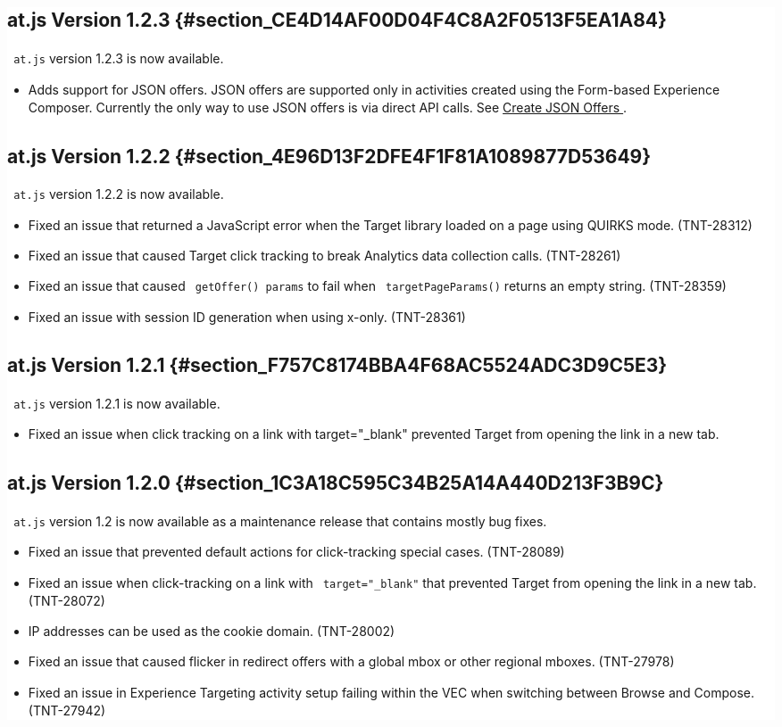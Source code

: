 

## at.js Version 1.2.3 {#section_CE4D14AF00D04F4C8A2F0513F5EA1A84}

` at.js` version 1.2.3 is now available. 

* Adds support for JSON offers. JSON offers are supported only in activities created using the Form-based Experience Composer. Currently the only way to use JSON offers is via direct API calls. See [ Create JSON Offers ](c_manage_content.md#concept_63C7BEE1F0DB4A7596D997219B7C136D). 



## at.js Version 1.2.2 {#section_4E96D13F2DFE4F1F81A1089877D53649}

` at.js` version 1.2.2 is now available. 

* Fixed an issue that returned a JavaScript error when the Target library loaded on a page using QUIRKS mode. (TNT-28312)

* Fixed an issue that caused Target click tracking to break Analytics data collection calls. (TNT-28261)

* Fixed an issue that caused ` getOffer() params` to fail when ` targetPageParams()` returns an empty string. (TNT-28359) 

* Fixed an issue with session ID generation when using x-only. (TNT-28361)



## at.js Version 1.2.1 {#section_F757C8174BBA4F68AC5524ADC3D9C5E3}

` at.js` version 1.2.1 is now available. 

* Fixed an issue when click tracking on a link with target="_blank" prevented Target from opening the link in a new tab.



## at.js Version 1.2.0 {#section_1C3A18C595C34B25A14A440D213F3B9C}

` at.js` version 1.2 is now available as a maintenance release that contains mostly bug fixes. 

* Fixed an issue that prevented default actions for click-tracking special cases. (TNT-28089)

* Fixed an issue when click-tracking on a link with ` target="_blank"` that prevented Target from opening the link in a new tab. (TNT-28072) 

* IP addresses can be used as the cookie domain. (TNT-28002)

* Fixed an issue that caused flicker in redirect offers with a global mbox or other regional mboxes. (TNT-27978)

* Fixed an issue in Experience Targeting activity setup failing within the VEC when switching between Browse and Compose. (TNT-27942)
